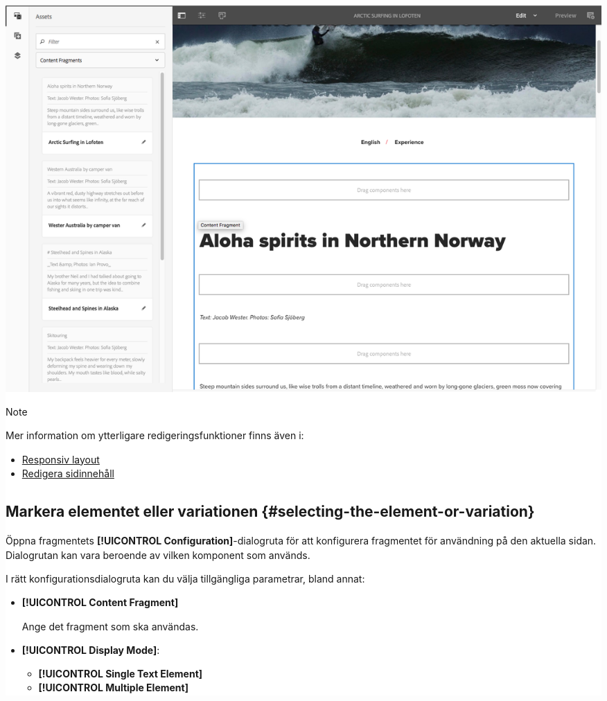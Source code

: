    ![cfm-6420-01](assets/cfm-6420-01.png)

   >[!NOTE]
   >
   >Mer information om ytterligare redigeringsfunktioner finns även i:
   >
   >* [Responsiv layout](/help/sites-authoring/responsive-layout.md)
   >* [Redigera sidinnehåll](/help/sites-authoring/editing-content.md)


## Markera elementet eller variationen {#selecting-the-element-or-variation}

Öppna fragmentets **[!UICONTROL Configuration]**-dialogruta för att konfigurera fragmentet för användning på den aktuella sidan. Dialogrutan kan vara beroende av vilken komponent som används.

I rätt konfigurationsdialogruta kan du välja tillgängliga parametrar, bland annat:

* **[!UICONTROL Content Fragment]**

   Ange det fragment som ska användas.

* **[!UICONTROL Display Mode]**:

   * **[!UICONTROL Single Text Element]**
   * **[!UICONTROL Multiple Element]**
